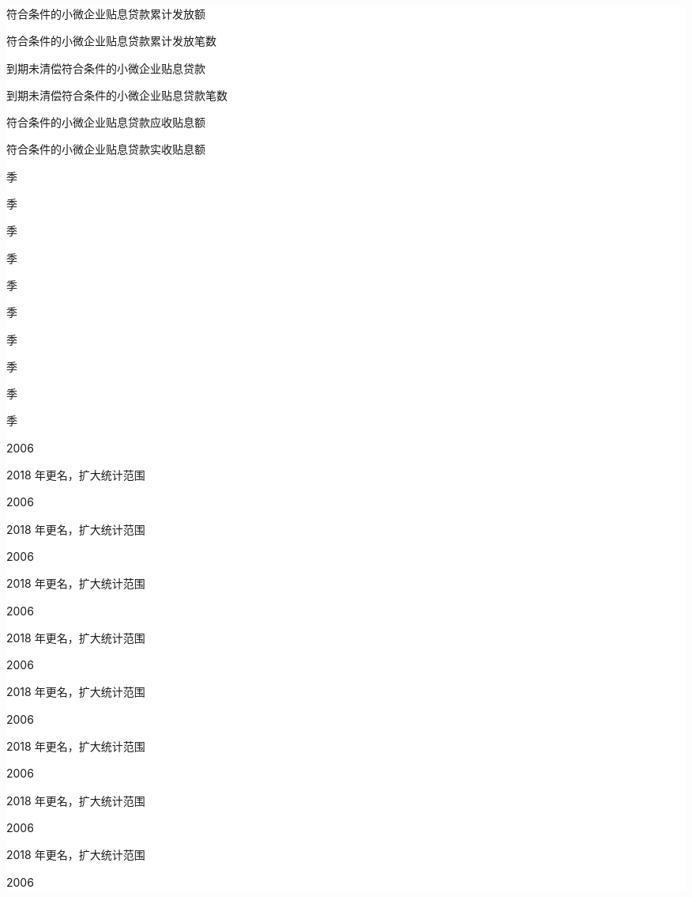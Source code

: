符合条件的小微企业贴息贷款累计发放额

符合条件的小微企业贴息贷款累计发放笔数

到期未清偿符合条件的小微企业贴息贷款

到期未清偿符合条件的小微企业贴息贷款笔数

符合条件的小微企业贴息贷款应收贴息额

符合条件的小微企业贴息贷款实收贴息额

季

季

季

季

季

季

季

季

季

季

2006

2018 年更名，扩大统计范围

2006

2018 年更名，扩大统计范围

2006

2018 年更名，扩大统计范围

2006

2018 年更名，扩大统计范围

2006

2018 年更名，扩大统计范围

2006

2018 年更名，扩大统计范围

2006

2018 年更名，扩大统计范围

2006

2018 年更名，扩大统计范围

2006
